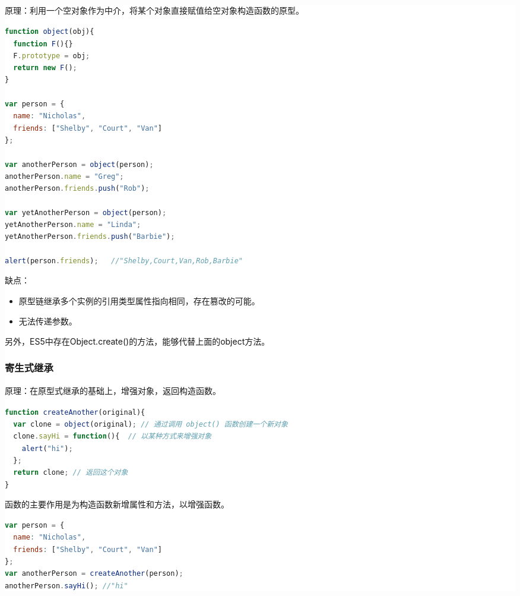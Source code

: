原理：利用一个空对象作为中介，将某个对象直接赋值给空对象构造函数的原型。

```js
function object(obj){
  function F(){}
  F.prototype = obj;
  return new F();
}

var person = {
  name: "Nicholas",
  friends: ["Shelby", "Court", "Van"]
};

var anotherPerson = object(person);
anotherPerson.name = "Greg";
anotherPerson.friends.push("Rob");

var yetAnotherPerson = object(person);
yetAnotherPerson.name = "Linda";
yetAnotherPerson.friends.push("Barbie");

alert(person.friends);   //"Shelby,Court,Van,Rob,Barbie"
```

缺点：

- 原型链继承多个实例的引用类型属性指向相同，存在篡改的可能。

- 无法传递参数。

另外，ES5中存在Object.create()的方法，能够代替上面的object方法。

### 寄生式继承

原理：在原型式继承的基础上，增强对象，返回构造函数。

```js
function createAnother(original){
  var clone = object(original); // 通过调用 object() 函数创建一个新对象
  clone.sayHi = function(){  // 以某种方式来增强对象
    alert("hi");
  };
  return clone; // 返回这个对象
}
```

函数的主要作用是为构造函数新增属性和方法，以增强函数。

```js
var person = {
  name: "Nicholas",
  friends: ["Shelby", "Court", "Van"]
};
var anotherPerson = createAnother(person);
anotherPerson.sayHi(); //"hi"
```
